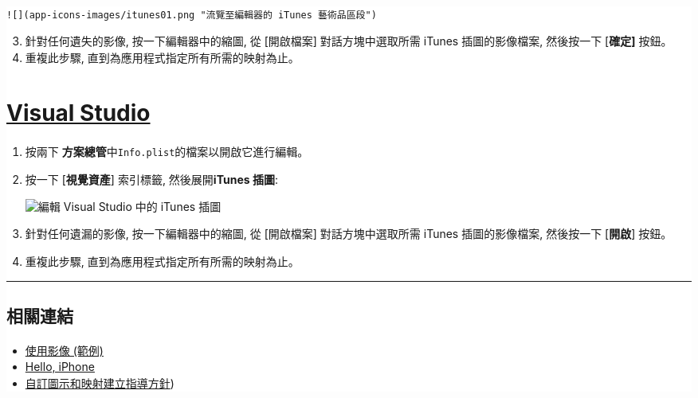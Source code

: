     ![](app-icons-images/itunes01.png "流覽至編輯器的 iTunes 藝術品區段")
3. 針對任何遺失的影像, 按一下編輯器中的縮圖, 從 [開啟檔案] 對話方塊中選取所需 iTunes 插圖的影像檔案, 然後按一下 [**確定]** 按鈕。
4. 重複此步驟, 直到為應用程式指定所有所需的映射為止。

# <a name="visual-studiotabwindows"></a>[Visual Studio](#tab/windows)

1. 按兩下 **方案總管**中`Info.plist`的檔案以開啟它進行編輯。

2. 按一下 [**視覺資產**] 索引標籤, 然後展開**iTunes 插圖**: 

    ![](app-icons-images/itunes01w.png "編輯 Visual Studio 中的 iTunes 插圖")
3. 針對任何遺漏的影像, 按一下編輯器中的縮圖, 從 [開啟檔案] 對話方塊中選取所需 iTunes 插圖的影像檔案, 然後按一下 [**開啟**] 按鈕。
4. 重複此步驟, 直到為應用程式指定所有所需的映射為止。

-----

## <a name="related-links"></a>相關連結

- [使用影像 (範例)](https://docs.microsoft.com/samples/xamarin/ios-samples/workingwithimages)
- [Hello, iPhone](~/ios/get-started/hello-ios/index.md)
- [自訂圖示和映射建立指導方針](https://developer.apple.com/library/ios/#documentation/UserExperience/Conceptual/MobileHIG/IconsImages/IconsImages.html))
